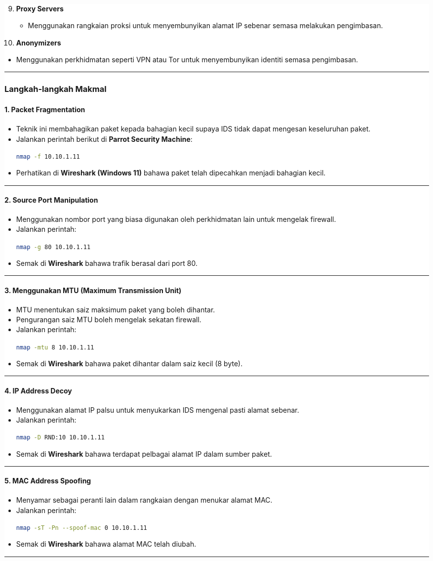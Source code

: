 9. **Proxy Servers**  
   - Menggunakan rangkaian proksi untuk menyembunyikan alamat IP sebenar semasa melakukan pengimbasan.  

10. **Anonymizers**  
   - Menggunakan perkhidmatan seperti VPN atau Tor untuk menyembunyikan identiti semasa pengimbasan.  

---

### **Langkah-langkah Makmal**
#### **1. Packet Fragmentation**
- Teknik ini membahagikan paket kepada bahagian kecil supaya IDS tidak dapat mengesan keseluruhan paket.  
- Jalankan perintah berikut di **Parrot Security Machine**:  
  ```bash
  nmap -f 10.10.1.11
  ```
- Perhatikan di **Wireshark (Windows 11)** bahawa paket telah dipecahkan menjadi bahagian kecil.  

---

#### **2. Source Port Manipulation**
- Menggunakan nombor port yang biasa digunakan oleh perkhidmatan lain untuk mengelak firewall.  
- Jalankan perintah:  
  ```bash
  nmap -g 80 10.10.1.11
  ```
- Semak di **Wireshark** bahawa trafik berasal dari port 80.  

---

#### **3. Menggunakan MTU (Maximum Transmission Unit)**
- MTU menentukan saiz maksimum paket yang boleh dihantar.  
- Pengurangan saiz MTU boleh mengelak sekatan firewall.  
- Jalankan perintah:  
  ```bash
  nmap -mtu 8 10.10.1.11
  ```
- Semak di **Wireshark** bahawa paket dihantar dalam saiz kecil (8 byte).  

---

#### **4. IP Address Decoy**
- Menggunakan alamat IP palsu untuk menyukarkan IDS mengenal pasti alamat sebenar.  
- Jalankan perintah:  
  ```bash
  nmap -D RND:10 10.10.1.11
  ```
- Semak di **Wireshark** bahawa terdapat pelbagai alamat IP dalam sumber paket.  

---

#### **5. MAC Address Spoofing**
- Menyamar sebagai peranti lain dalam rangkaian dengan menukar alamat MAC.  
- Jalankan perintah:  
  ```bash
  nmap -sT -Pn --spoof-mac 0 10.10.1.11
  ```
- Semak di **Wireshark** bahawa alamat MAC telah diubah.  

---